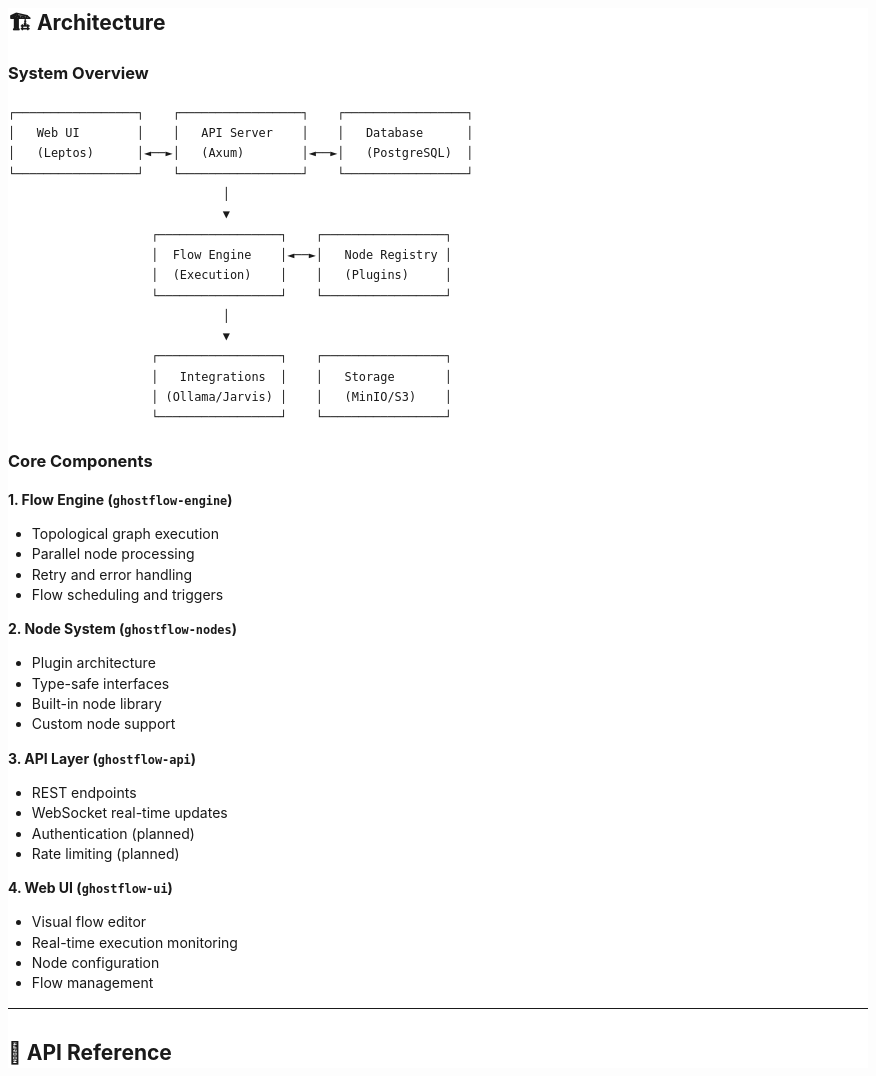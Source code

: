 
## 🏗️ Architecture

### System Overview

```
┌─────────────────┐    ┌─────────────────┐    ┌─────────────────┐
│   Web UI        │    │   API Server    │    │   Database      │
│   (Leptos)      │◄──►│   (Axum)        │◄──►│   (PostgreSQL)  │
└─────────────────┘    └─────────────────┘    └─────────────────┘
                              │                         
                              ▼                         
                    ┌─────────────────┐    ┌─────────────────┐
                    │  Flow Engine    │◄──►│   Node Registry │
                    │  (Execution)    │    │   (Plugins)     │
                    └─────────────────┘    └─────────────────┘
                              │
                              ▼
                    ┌─────────────────┐    ┌─────────────────┐
                    │   Integrations  │    │   Storage       │
                    │ (Ollama/Jarvis) │    │   (MinIO/S3)    │
                    └─────────────────┘    └─────────────────┘
```

### Core Components

**1. Flow Engine (`ghostflow-engine`)**
- Topological graph execution
- Parallel node processing
- Retry and error handling
- Flow scheduling and triggers

**2. Node System (`ghostflow-nodes`)**
- Plugin architecture
- Type-safe interfaces
- Built-in node library
- Custom node support

**3. API Layer (`ghostflow-api`)**
- REST endpoints
- WebSocket real-time updates
- Authentication (planned)
- Rate limiting (planned)

**4. Web UI (`ghostflow-ui`)**
- Visual flow editor
- Real-time execution monitoring
- Node configuration
- Flow management

---

## 🔌 API Reference
